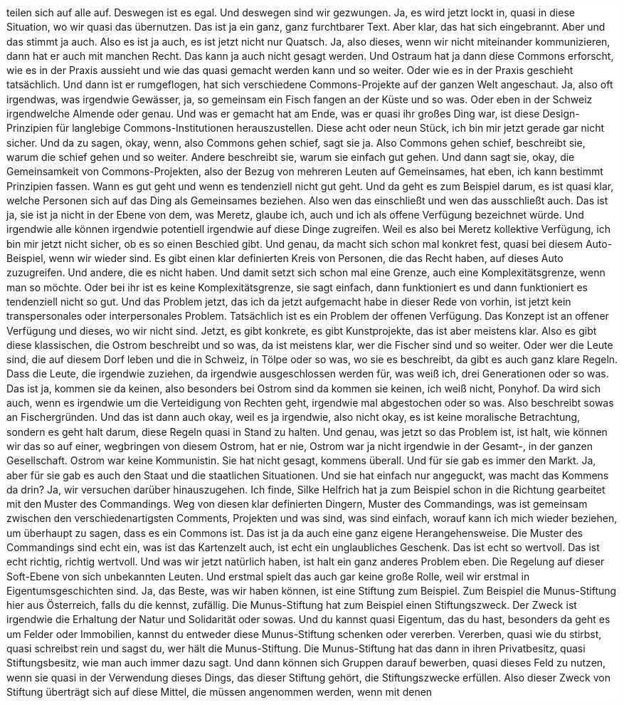 teilen sich auf alle auf. Deswegen ist es egal. Und deswegen sind wir gezwungen. Ja, es wird jetzt lockt in, quasi in diese Situation, wo wir quasi das übernutzen. Das ist ja ein ganz, ganz furchtbarer Text. Aber klar, das hat sich eingebrannt. Aber und das stimmt ja auch. Also es ist ja auch, es ist jetzt nicht nur Quatsch. Ja, also dieses, wenn wir nicht miteinander kommunizieren, dann hat er auch mit manchen Recht. Das kann ja auch nicht gesagt werden. Und Ostraum hat ja dann diese Commons erforscht, wie es in der Praxis aussieht und wie das quasi gemacht werden kann und so weiter. Oder wie es in der Praxis geschieht tatsächlich. Und dann ist er rumgeflogen, hat sich verschiedene Commons-Projekte auf der ganzen Welt angeschaut. Ja, also oft irgendwas, was irgendwie Gewässer, ja, so gemeinsam ein Fisch fangen an der Küste und so was. Oder eben in der Schweiz irgendwelche Almende oder genau. Und was er gemacht hat am Ende, was er quasi ihr großes Ding war, ist diese Design-Prinzipien für langlebige Commons-Institutionen herauszustellen. Diese acht oder neun Stück, ich bin mir jetzt gerade gar nicht sicher. Und da zu sagen, okay, wenn, also Commons gehen schief, sagt sie ja. Also Commons gehen schief, beschreibt sie, warum die schief gehen und so weiter. Andere beschreibt sie, warum sie einfach gut gehen. Und dann sagt sie, okay, die Gemeinsamkeit von Commons-Projekten, also der Bezug von mehreren Leuten auf Gemeinsames, hat eben, ich kann bestimmt Prinzipien fassen. Wann es gut geht und wenn es tendenziell nicht gut geht. Und da geht es zum Beispiel darum, es ist quasi klar, welche Personen sich auf das Ding als Gemeinsames beziehen. Also wen das einschließt und wen das ausschließt auch. Das ist ja, sie ist ja nicht in der Ebene von dem, was Meretz, glaube ich, auch und ich als offene Verfügung bezeichnet würde. Und irgendwie alle können irgendwie potentiell irgendwie auf diese Dinge zugreifen. Weil es also bei Meretz kollektive Verfügung, ich bin mir jetzt nicht sicher, ob es so einen Beschied gibt. Und genau, da macht sich schon mal konkret fest, quasi bei diesem Auto-Beispiel, wenn wir wieder sind. Es gibt einen klar definierten Kreis von Personen, die das Recht haben, auf dieses Auto zuzugreifen. Und andere, die es nicht haben. Und damit setzt sich schon mal eine Grenze, auch eine Komplexitätsgrenze, wenn man so möchte. Oder bei ihr ist es keine Komplexitätsgrenze, sie sagt einfach, dann funktioniert es und dann funktioniert es tendenziell nicht so gut. Und das Problem jetzt, das ich da jetzt aufgemacht habe in dieser Rede von vorhin, ist jetzt kein transpersonales oder interpersonales Problem. Tatsächlich ist es ein Problem der offenen Verfügung. Das Konzept ist an offener Verfügung und dieses, wo wir nicht sind. Jetzt, es gibt konkrete, es gibt Kunstprojekte, das ist aber meistens klar. Also es gibt diese klassischen, die Ostrom beschreibt und so was, da ist meistens klar, wer die Fischer sind und so weiter. Oder wer die Leute sind, die auf diesem Dorf leben und die in Schweiz, in Tölpe oder so was, wo sie es beschreibt, da gibt es auch ganz klare Regeln. Dass die Leute, die irgendwie zuziehen, da irgendwie ausgeschlossen werden für, was weiß ich, drei Generationen oder so was. Das ist ja, kommen sie da keinen, also besonders bei Ostrom sind da kommen sie keinen, ich weiß nicht, Ponyhof. Da wird sich auch, wenn es irgendwie um die Verteidigung von Rechten geht, irgendwie mal abgestochen oder so was. Also beschreibt sowas an Fischergründen. Und das ist dann auch okay, weil es ja irgendwie, also nicht okay, es ist keine moralische Betrachtung, sondern es geht halt darum, diese Regeln quasi in Stand zu halten. Und genau, was jetzt so das Problem ist, ist halt, wie können wir das so auf einer, wegbringen von diesem Ostrom, hat er nie, Ostrom war ja nicht irgendwie in der Gesamt-, in der ganzen Gesellschaft. Ostrom war keine Kommunistin. Sie hat nicht gesagt, kommens überall. Und für sie gab es immer den Markt. Ja, aber für sie gab es auch den Staat und die staatlichen Situationen. Und sie hat einfach nur angeguckt, was macht das Kommens da drin? Ja, wir versuchen darüber hinauszugehen. Ich finde, Silke Helfrich hat ja zum Beispiel schon in die Richtung gearbeitet mit den Muster des Commandings. Weg von diesen klar definierten Dingern, Muster des Commandings, was ist gemeinsam zwischen den verschiedenartigsten Comments, Projekten und was sind, was sind einfach, worauf kann ich mich wieder beziehen, um überhaupt zu sagen, dass es ein Commons ist. Das ist ja da auch eine ganz eigene Herangehensweise. Die Muster des Commandings sind echt ein, was ist das Kartenzelt auch, ist echt ein unglaubliches Geschenk. Das ist echt so wertvoll. Das ist echt richtig, richtig wertvoll. Und was wir jetzt natürlich haben, ist halt ein ganz anderes Problem eben. Die Regelung auf dieser Soft-Ebene von sich unbekannten Leuten. Und erstmal spielt das auch gar keine große Rolle, weil wir erstmal in Eigentumsgeschichten sind. Ja, das Beste, was wir haben können, ist eine Stiftung zum Beispiel. Zum Beispiel die Munus-Stiftung hier aus Österreich, falls du die kennst, zufällig. Die Munus-Stiftung hat zum Beispiel einen Stiftungszweck. Der Zweck ist irgendwie die Erhaltung der Natur und Solidarität oder sowas. Und du kannst quasi Eigentum, das du hast, besonders da geht es um Felder oder Immobilien, kannst du entweder diese Munus-Stiftung schenken oder vererben. Vererben, quasi wie du stirbst, quasi schreibst rein und sagst du, wer hält die Munus-Stiftung. Die Munus-Stiftung hat das dann in ihren Privatbesitz, quasi Stiftungsbesitz, wie man auch immer dazu sagt. Und dann können sich Gruppen darauf bewerben, quasi dieses Feld zu nutzen, wenn sie quasi in der Verwendung dieses Dings, das dieser Stiftung gehört, die Stiftungszwecke erfüllen. Also dieser Zweck von Stiftung überträgt sich auf diese Mittel, die müssen angenommen werden, wenn mit denen